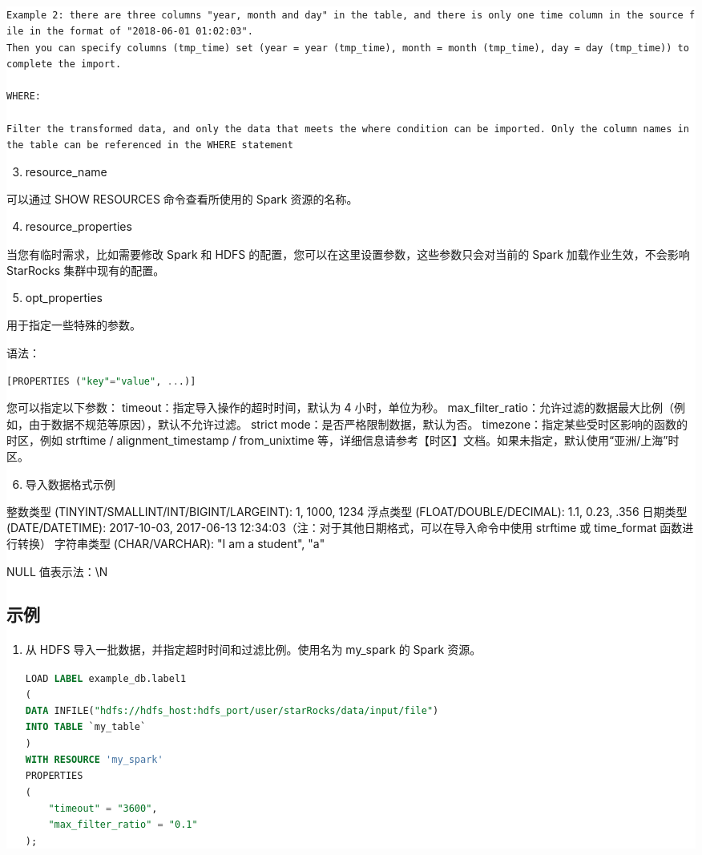 ```plain
Example 2: there are three columns "year, month and day" in the table, and there is only one time column in the source file in the format of "2018-06-01 01:02:03".
Then you can specify columns (tmp_time) set (year = year (tmp_time), month = month (tmp_time), day = day (tmp_time)) to complete the import.

WHERE:

Filter the transformed data, and only the data that meets the where condition can be imported. Only the column names in the table can be referenced in the WHERE statement
```

3. resource_name

可以通过 SHOW RESOURCES 命令查看所使用的 Spark 资源的名称。

4. resource_properties

当您有临时需求，比如需要修改 Spark 和 HDFS 的配置，您可以在这里设置参数，这些参数只会对当前的 Spark 加载作业生效，不会影响 StarRocks 集群中现有的配置。

5. opt_properties

用于指定一些特殊的参数。

语法：

```sql
[PROPERTIES ("key"="value", ...)]
```

您可以指定以下参数： timeout：指定导入操作的超时时间，默认为 4 小时，单位为秒。 max_filter_ratio：允许过滤的数据最大比例（例如，由于数据不规范等原因），默认不允许过滤。 strict mode：是否严格限制数据，默认为否。 timezone：指定某些受时区影响的函数的时区，例如 strftime / alignment_timestamp / from_unixtime 等，详细信息请参考【时区】文档。如果未指定，默认使用“亚洲/上海”时区。

6. 导入数据格式示例

整数类型 (TINYINT/SMALLINT/INT/BIGINT/LARGEINT): 1, 1000, 1234 浮点类型 (FLOAT/DOUBLE/DECIMAL): 1.1, 0.23, .356 日期类型 (DATE/DATETIME): 2017-10-03, 2017-06-13 12:34:03（注：对于其他日期格式，可以在导入命令中使用 strftime 或 time_format 函数进行转换） 字符串类型 (CHAR/VARCHAR): "I am a student", "a"

NULL 值表示法：\N

## 示例

1. 从 HDFS 导入一批数据，并指定超时时间和过滤比例。使用名为 my_spark 的 Spark 资源。

   ```sql
   LOAD LABEL example_db.label1
   (
   DATA INFILE("hdfs://hdfs_host:hdfs_port/user/starRocks/data/input/file")
   INTO TABLE `my_table`
   )
   WITH RESOURCE 'my_spark'
   PROPERTIES
   (
       "timeout" = "3600",
       "max_filter_ratio" = "0.1"
   );
   ```
